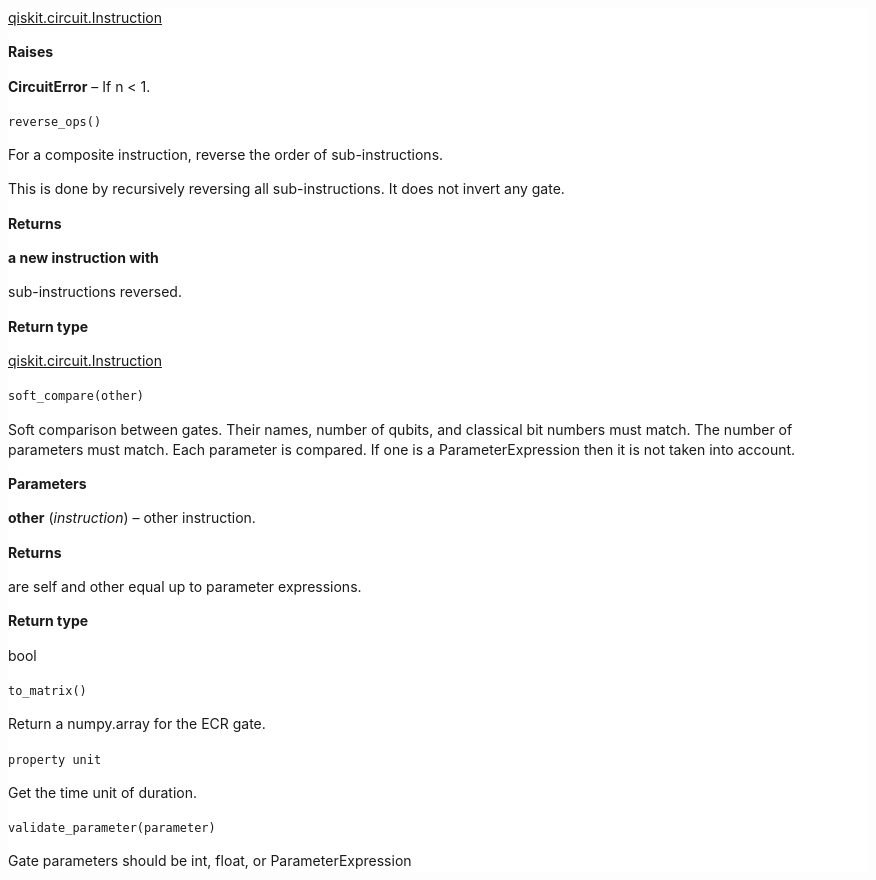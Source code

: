 [qiskit.circuit.Instruction](qiskit.circuit.Instruction#qiskit.circuit.Instruction "qiskit.circuit.Instruction")

**Raises**

**CircuitError** – If n \< 1.

<span id="undefined" />

`reverse_ops()`

For a composite instruction, reverse the order of sub-instructions.

This is done by recursively reversing all sub-instructions. It does not invert any gate.

**Returns**

**a new instruction with**

sub-instructions reversed.

**Return type**

[qiskit.circuit.Instruction](qiskit.circuit.Instruction#qiskit.circuit.Instruction "qiskit.circuit.Instruction")

<span id="undefined" />

`soft_compare(other)`

Soft comparison between gates. Their names, number of qubits, and classical bit numbers must match. The number of parameters must match. Each parameter is compared. If one is a ParameterExpression then it is not taken into account.

**Parameters**

**other** (*instruction*) – other instruction.

**Returns**

are self and other equal up to parameter expressions.

**Return type**

bool

<span id="undefined" />

`to_matrix()`

Return a numpy.array for the ECR gate.

<span id="undefined" />

`property unit`

Get the time unit of duration.

<span id="undefined" />

`validate_parameter(parameter)`

Gate parameters should be int, float, or ParameterExpression
